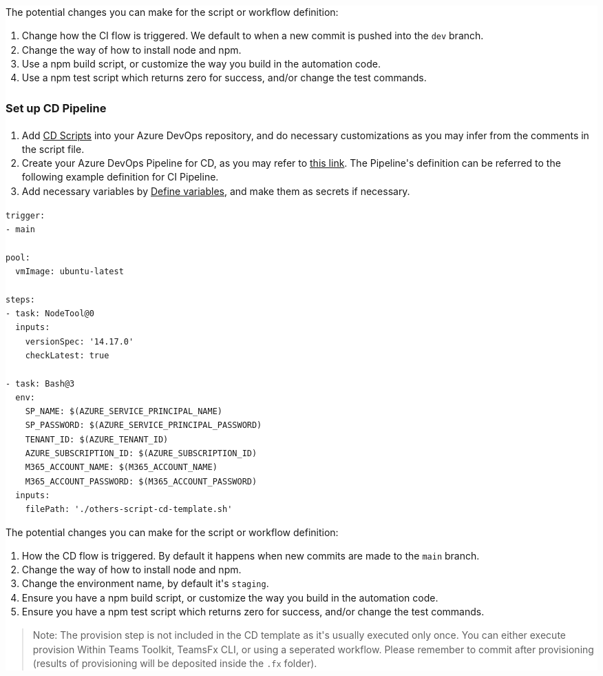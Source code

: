 The potential changes you can make for the script or workflow definition:
1. Change how the CI flow is triggered. We default to when a new commit is pushed into the `dev` branch.
1. Change the way of how to install node and npm.
1. Use a npm build script, or customize the way you build in the automation code.
1. Use a npm test script which returns zero for success, and/or change the test commands.

### Set up CD Pipeline
1. Add [CD Scripts](https://github.com/OfficeDev/TeamsFx/blob/main/docs/cicd_insider/others-script-cd-template.sh) into your Azure DevOps repository, and do necessary customizations as you may infer from the comments in the script file.
1. Create your Azure DevOps Pipeline for CD, as you may refer to [this link](https://docs.microsoft.com/en-us/azure/devops/pipelines/create-first-pipeline?view=azure-devops&tabs=java%2Ctfs-2018-2%2Cbrowser#create-your-first-pipeline-1). The Pipeline's definition can be referred to the following example definition for CI Pipeline.
1. Add necessary variables by [Define variables](https://docs.microsoft.com/en-us/azure/devops/pipelines/process/variables?view=azure-devops&tabs=yaml%2Cbatch), and make them as secrets if necessary.
```
trigger:
- main 

pool:
  vmImage: ubuntu-latest

steps:
- task: NodeTool@0
  inputs:
    versionSpec: '14.17.0'
    checkLatest: true

- task: Bash@3
  env:
    SP_NAME: $(AZURE_SERVICE_PRINCIPAL_NAME)
    SP_PASSWORD: $(AZURE_SERVICE_PRINCIPAL_PASSWORD)
    TENANT_ID: $(AZURE_TENANT_ID)
    AZURE_SUBSCRIPTION_ID: $(AZURE_SUBSCRIPTION_ID)
    M365_ACCOUNT_NAME: $(M365_ACCOUNT_NAME)
    M365_ACCOUNT_PASSWORD: $(M365_ACCOUNT_PASSWORD)
  inputs:
    filePath: './others-script-cd-template.sh'
```

The potential changes you can make for the script or workflow definition:
1. How the CD flow is triggered. By default it happens when new commits are made to the `main` branch.
1. Change the way of how to install node and npm.
1. Change the environment name, by default it's `staging`.
1. Ensure you have a npm build script, or customize the way you build in the automation code.
1. Ensure you have a npm test script which returns zero for success, and/or change the test commands.

> Note: The provision step is not included in the CD template as it's usually executed only once. You can either execute provision Within Teams Toolkit, TeamsFx CLI, or using a seperated workflow. Please remember to commit after provisioning (results of provisioning will be deposited inside the `.fx` folder).
